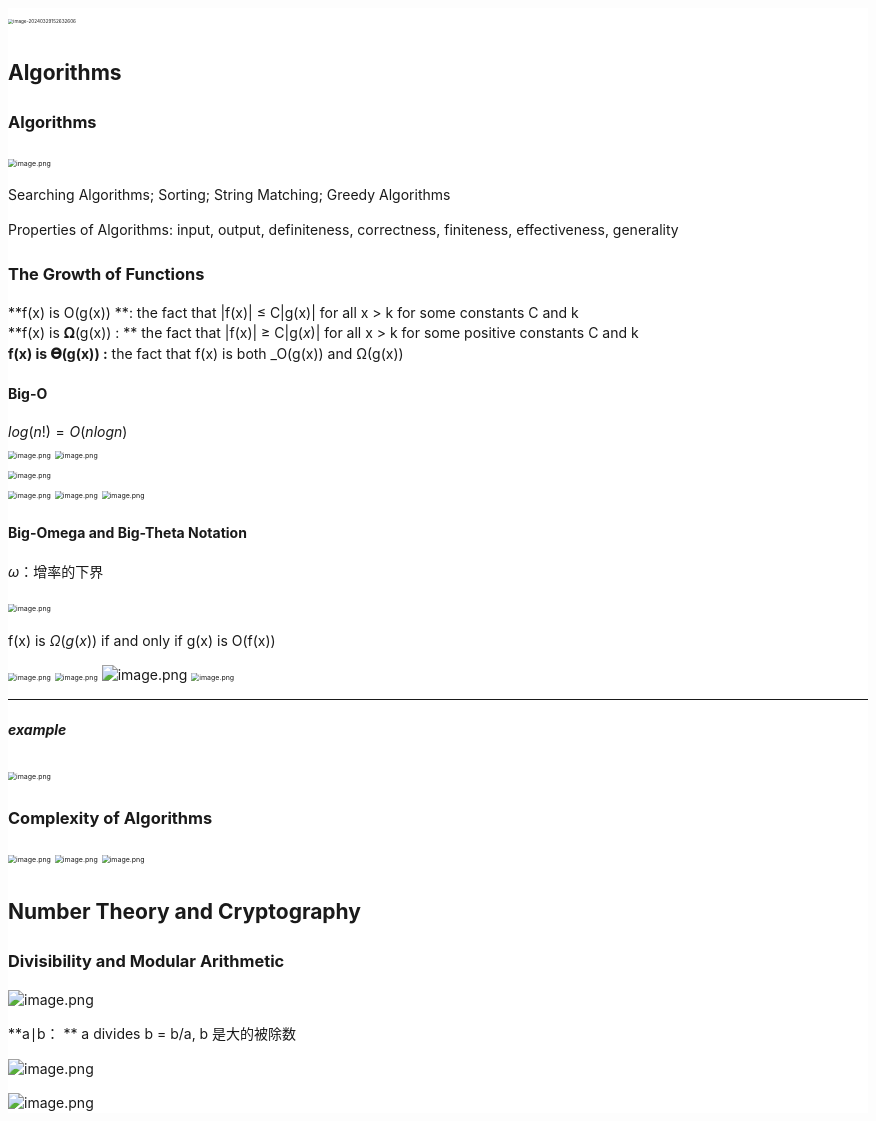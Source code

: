 <img src="./assets//image-20240329152632606.png" alt="image-20240329152632606" style="zoom:33%;" />

## Algorithms

### Algorithms
<img src="assets/1686912008190-22fefa4d-5b35-4ee3-84f7-b3eba35e7a3a.png" alt="image.png" style="zoom:50%;" />

Searching Algorithms; Sorting; String Matching; Greedy Algorithms

Properties of Algorithms: input, output, definiteness, correctness, finiteness, effectiveness, generality

### The Growth of Functions
**f(x) is O(g(x)) **: the fact that |f(x)| ≤ C|g(x)| for all x > k for some constants C and k<br />**f(x) is 𝛀(g(x)) : ** the fact that |f(x)| ≥ C|g(_x_)| for all x > k for some positive constants C and k <br />**f(x) is 𝚯(g(x)) :** the fact that f(x) is both _O(g(x)) and Ω(g(x)) 

#### Big-O 
$log(n!) = O(nlog n)$ <br /><img src="./assets/1683089406642-e0870e98-3850-43fb-94d3-7cc0376d6ece.png" alt="image.png" style="zoom: 50%;" /> <img src="./assets/1686910853248-b53ceff7-e3e0-4ccf-91ba-7e73f4593382.png" alt="image.png" style="zoom:50%;" /><br /><img src="./assets/1686910869741-fc4bde2e-0bf8-49c3-874f-f2e1563e4d4b.png" alt="image.png" style="zoom:50%;" /><br /><img src="./assets/1686910883883-8071e0ad-862c-4d3d-b821-c4a93ceb4b87.png" alt="image.png" style="zoom:50%;" /> <img src="./assets/1686910898734-6b97adfc-5a63-4715-8908-06978a2da440.png" alt="image.png" style="zoom:50%;" /> <img src="./assets/1686911126219-e7342094-526d-4fb6-898e-d73f1e3419e5.png" alt="image.png" style="zoom:50%;" />
#### Big-Omega and Big-Theta Notation

$\omega$：增率的下界

<img src="assets/1686910945560-c078bea0-2e17-4e3e-b617-9528f57c5c89.png" alt="image.png" style="zoom:50%;" />

f(x) is $\Omega(g(x))$ if and only if g(x) is O(f(x))

<img src="./assets/1686910956528-d279ab9d-708f-43d0-8aa2-4136fd1752d4.png" alt="image.png" style="zoom:50%;" /> <img src="./assets/1686910972067-5421d72e-be55-43eb-b8fe-681367a1f85a.png" alt="image.png" style="zoom:50%;" /> ![image.png](assets/1686911058025-3923e0c1-5cdb-489e-b1d5-280a1302de97.png) <img src="./assets/1686911093145-f06e5da8-63d1-4193-9c5d-48d664ca1fba.png" alt="image.png" style="zoom:50%;" />

---

##### example

<img src="assets/1680834340807-4656f5a9-1af8-4f43-95f1-18d9217e2725.png" alt="image.png" style="zoom:50%;" />

### Complexity of Algorithms

<img src="./assets/1680569919356-a1778b69-efee-443e-a94c-2d651cf7c524.png" alt="image.png" style="zoom:50%;" /> <img src="./assets/1680571162745-f96cd297-1699-4479-8f3d-9cb846dc5ba1.png" alt="image.png" style="zoom:50%;" /> <img src="./assets/1680571479827-91f205bb-9bad-4f05-86ef-ffe97dd3e23c.png" alt="image.png" style="zoom:50%;" />

## Number Theory and Cryptography
### Divisibility and Modular Arithmetic
![image.png](assets/1683089897607-02b86153-9dce-428a-8987-a4d8a1ffeb6b.png)

**a∣b： ** a divides b = b/a, b 是大的被除数  

![image.png](assets/1683091128174-74c5d8fc-0b12-4c88-8b1c-407fbe25a56f.png)

![image.png](assets/1683091158165-62c9fce6-3acd-4ba0-bb00-72da9ebddb54.png)
